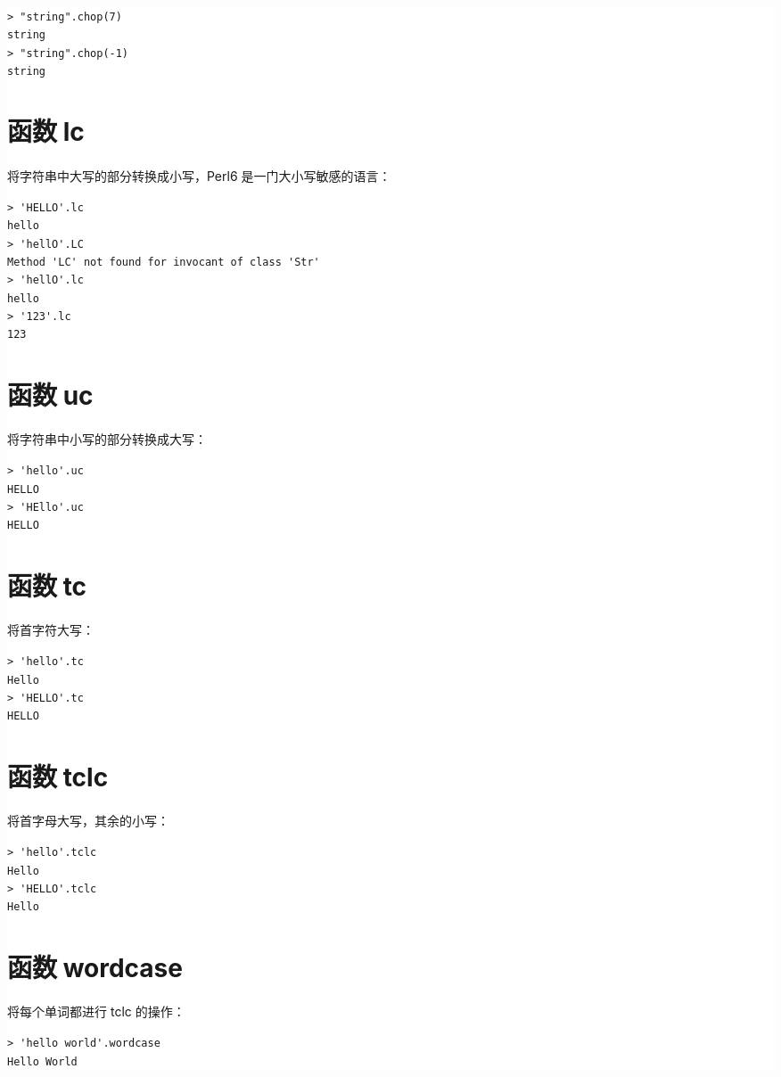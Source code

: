     > "string".chop(7)
    string
    > "string".chop(-1)
    string

# 函数 lc

将字符串中大写的部分转换成小写，Perl6 是一门大小写敏感的语言：

    > 'HELLO'.lc
    hello
    > 'hellO'.LC
    Method 'LC' not found for invocant of class 'Str'
    > 'hellO'.lc
    hello
    > '123'.lc
    123

# 函数 uc

将字符串中小写的部分转换成大写：
    
    > 'hello'.uc
    HELLO
    > 'HEllo'.uc
    HELLO

# 函数 tc

将首字符大写：

    > 'hello'.tc
    Hello
    > 'HELLO'.tc
    HELLO

# 函数 tclc

将首字母大写，其余的小写：

    > 'hello'.tclc
    Hello
    > 'HELLO'.tclc
    Hello

# 函数 wordcase

将每个单词都进行 tclc 的操作：

    > 'hello world'.wordcase
    Hello World
